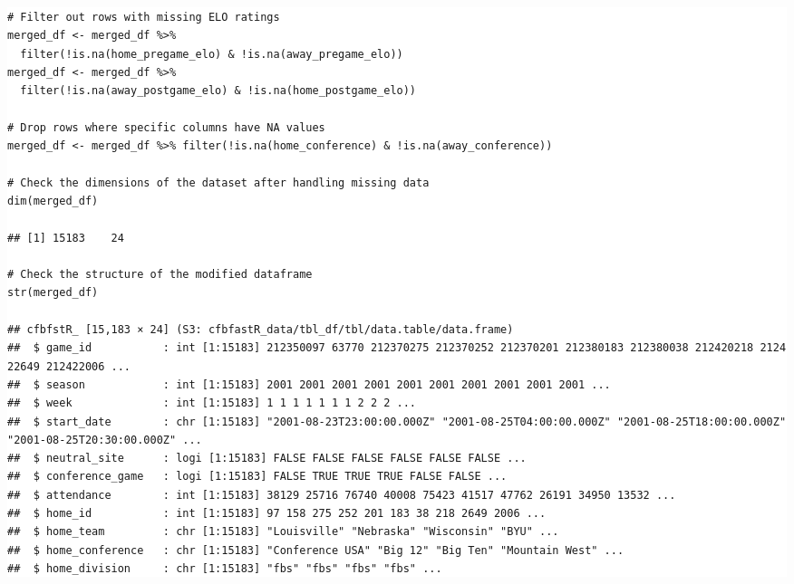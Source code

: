 
    # Filter out rows with missing ELO ratings
    merged_df <- merged_df %>% 
      filter(!is.na(home_pregame_elo) & !is.na(away_pregame_elo))
    merged_df <- merged_df %>% 
      filter(!is.na(away_postgame_elo) & !is.na(home_postgame_elo))

    # Drop rows where specific columns have NA values
    merged_df <- merged_df %>% filter(!is.na(home_conference) & !is.na(away_conference))

    # Check the dimensions of the dataset after handling missing data
    dim(merged_df)

    ## [1] 15183    24

    # Check the structure of the modified dataframe
    str(merged_df)

    ## cfbfstR_ [15,183 × 24] (S3: cfbfastR_data/tbl_df/tbl/data.table/data.frame)
    ##  $ game_id           : int [1:15183] 212350097 63770 212370275 212370252 212370201 212380183 212380038 212420218 212422649 212422006 ...
    ##  $ season            : int [1:15183] 2001 2001 2001 2001 2001 2001 2001 2001 2001 2001 ...
    ##  $ week              : int [1:15183] 1 1 1 1 1 1 1 2 2 2 ...
    ##  $ start_date        : chr [1:15183] "2001-08-23T23:00:00.000Z" "2001-08-25T04:00:00.000Z" "2001-08-25T18:00:00.000Z" "2001-08-25T20:30:00.000Z" ...
    ##  $ neutral_site      : logi [1:15183] FALSE FALSE FALSE FALSE FALSE FALSE ...
    ##  $ conference_game   : logi [1:15183] FALSE TRUE TRUE TRUE FALSE FALSE ...
    ##  $ attendance        : int [1:15183] 38129 25716 76740 40008 75423 41517 47762 26191 34950 13532 ...
    ##  $ home_id           : int [1:15183] 97 158 275 252 201 183 38 218 2649 2006 ...
    ##  $ home_team         : chr [1:15183] "Louisville" "Nebraska" "Wisconsin" "BYU" ...
    ##  $ home_conference   : chr [1:15183] "Conference USA" "Big 12" "Big Ten" "Mountain West" ...
    ##  $ home_division     : chr [1:15183] "fbs" "fbs" "fbs" "fbs" ...